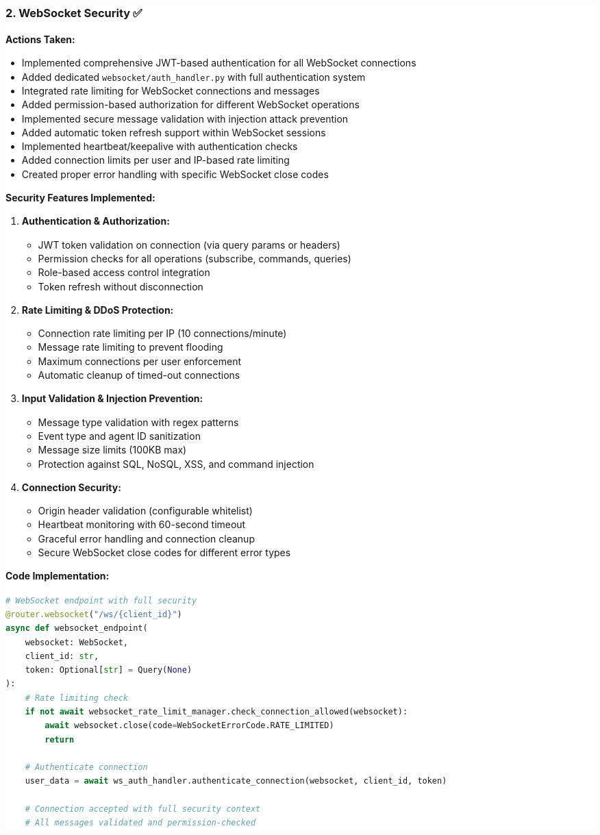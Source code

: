 ### 2. WebSocket Security ✅

**Actions Taken:**

- Implemented comprehensive JWT-based authentication for all WebSocket connections
- Added dedicated `websocket/auth_handler.py` with full authentication system
- Integrated rate limiting for WebSocket connections and messages
- Added permission-based authorization for different WebSocket operations
- Implemented secure message validation with injection attack prevention
- Added automatic token refresh support within WebSocket sessions
- Implemented heartbeat/keepalive with authentication checks
- Added connection limits per user and IP-based rate limiting
- Created proper error handling with specific WebSocket close codes

**Security Features Implemented:**

1. **Authentication & Authorization:**

   - JWT token validation on connection (via query params or headers)
   - Permission checks for all operations (subscribe, commands, queries)
   - Role-based access control integration
   - Token refresh without disconnection

1. **Rate Limiting & DDoS Protection:**

   - Connection rate limiting per IP (10 connections/minute)
   - Message rate limiting to prevent flooding
   - Maximum connections per user enforcement
   - Automatic cleanup of timed-out connections

1. **Input Validation & Injection Prevention:**

   - Message type validation with regex patterns
   - Event type and agent ID sanitization
   - Message size limits (100KB max)
   - Protection against SQL, NoSQL, XSS, and command injection

1. **Connection Security:**

   - Origin header validation (configurable whitelist)
   - Heartbeat monitoring with 60-second timeout
   - Graceful error handling and connection cleanup
   - Secure WebSocket close codes for different error types

**Code Implementation:**

```python
# WebSocket endpoint with full security
@router.websocket("/ws/{client_id}")
async def websocket_endpoint(
    websocket: WebSocket, 
    client_id: str,
    token: Optional[str] = Query(None)
):
    # Rate limiting check
    if not await websocket_rate_limit_manager.check_connection_allowed(websocket):
        await websocket.close(code=WebSocketErrorCode.RATE_LIMITED)
        return
    
    # Authenticate connection
    user_data = await ws_auth_handler.authenticate_connection(websocket, client_id, token)
    
    # Connection accepted with full security context
    # All messages validated and permission-checked
```
